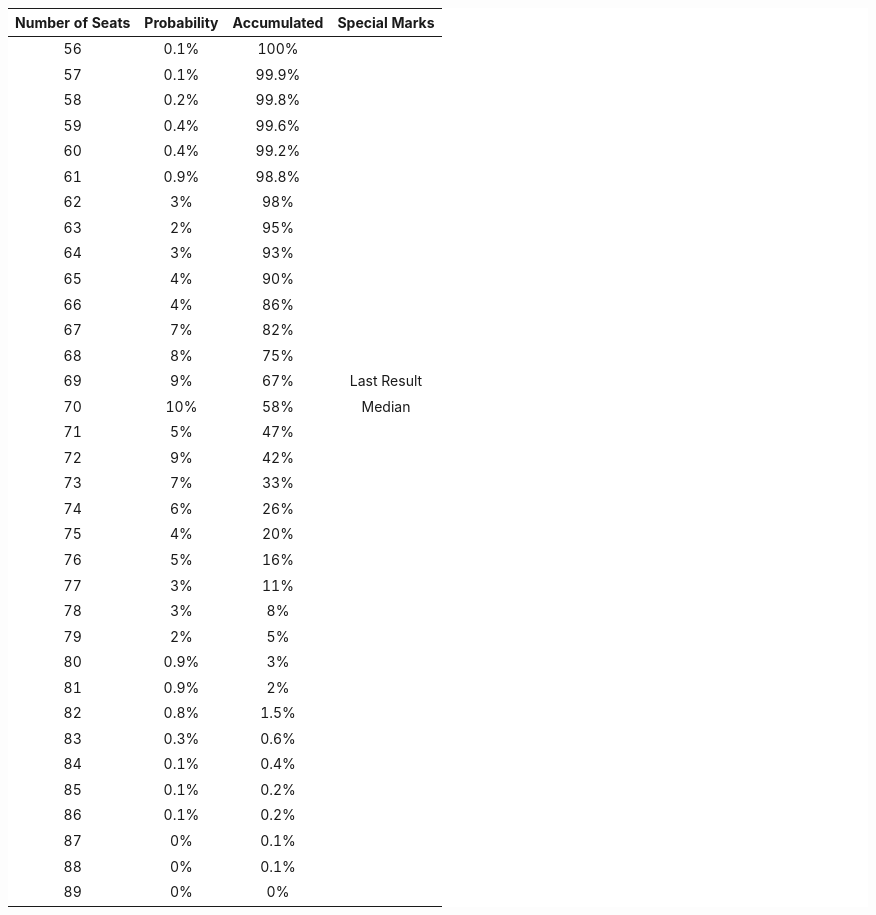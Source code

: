 | Number of Seats | Probability | Accumulated | Special Marks |
|:---------------:|:-----------:|:-----------:|:-------------:|
| 56 | 0.1% | 100% |  |
| 57 | 0.1% | 99.9% |  |
| 58 | 0.2% | 99.8% |  |
| 59 | 0.4% | 99.6% |  |
| 60 | 0.4% | 99.2% |  |
| 61 | 0.9% | 98.8% |  |
| 62 | 3% | 98% |  |
| 63 | 2% | 95% |  |
| 64 | 3% | 93% |  |
| 65 | 4% | 90% |  |
| 66 | 4% | 86% |  |
| 67 | 7% | 82% |  |
| 68 | 8% | 75% |  |
| 69 | 9% | 67% | Last Result |
| 70 | 10% | 58% | Median |
| 71 | 5% | 47% |  |
| 72 | 9% | 42% |  |
| 73 | 7% | 33% |  |
| 74 | 6% | 26% |  |
| 75 | 4% | 20% |  |
| 76 | 5% | 16% |  |
| 77 | 3% | 11% |  |
| 78 | 3% | 8% |  |
| 79 | 2% | 5% |  |
| 80 | 0.9% | 3% |  |
| 81 | 0.9% | 2% |  |
| 82 | 0.8% | 1.5% |  |
| 83 | 0.3% | 0.6% |  |
| 84 | 0.1% | 0.4% |  |
| 85 | 0.1% | 0.2% |  |
| 86 | 0.1% | 0.2% |  |
| 87 | 0% | 0.1% |  |
| 88 | 0% | 0.1% |  |
| 89 | 0% | 0% |  |
